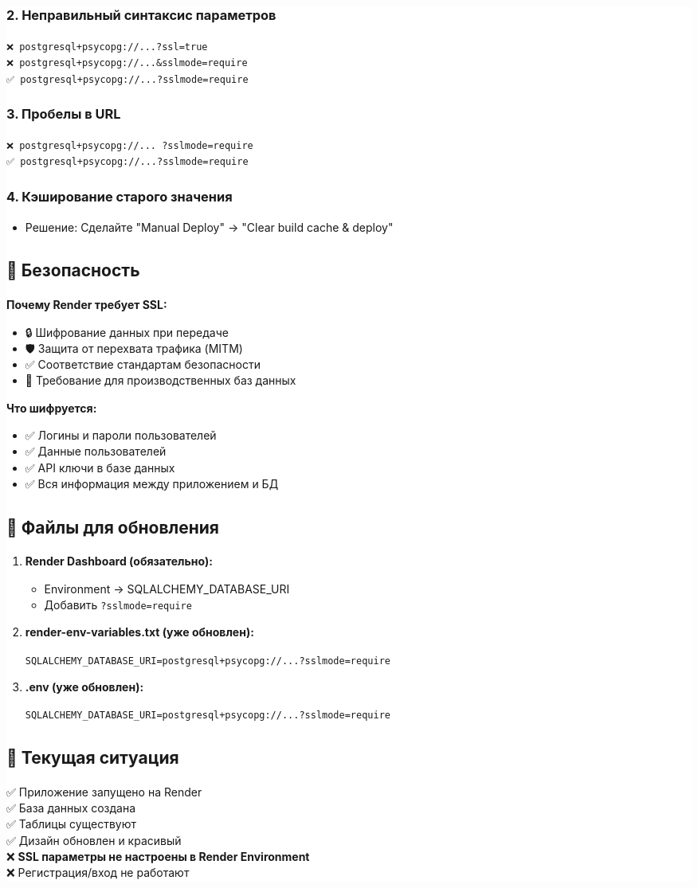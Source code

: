 ### 2. Неправильный синтаксис параметров
```
❌ postgresql+psycopg://...?ssl=true
❌ postgresql+psycopg://...&sslmode=require
✅ postgresql+psycopg://...?sslmode=require
```

### 3. Пробелы в URL
```
❌ postgresql+psycopg://... ?sslmode=require
✅ postgresql+psycopg://...?sslmode=require
```

### 4. Кэширование старого значения
- Решение: Сделайте "Manual Deploy" → "Clear build cache & deploy"

## 🔐 Безопасность

**Почему Render требует SSL:**
- 🔒 Шифрование данных при передаче
- 🛡️ Защита от перехвата трафика (MITM)
- ✅ Соответствие стандартам безопасности
- 📜 Требование для производственных баз данных

**Что шифруется:**
- ✅ Логины и пароли пользователей
- ✅ Данные пользователей
- ✅ API ключи в базе данных
- ✅ Вся информация между приложением и БД

## 📝 Файлы для обновления

1. **Render Dashboard (обязательно):**
   - Environment → SQLALCHEMY_DATABASE_URI
   - Добавить `?sslmode=require`

2. **render-env-variables.txt (уже обновлен):**
   ```
   SQLALCHEMY_DATABASE_URI=postgresql+psycopg://...?sslmode=require
   ```

3. **.env (уже обновлен):**
   ```
   SQLALCHEMY_DATABASE_URI=postgresql+psycopg://...?sslmode=require
   ```

## 🎯 Текущая ситуация

✅ Приложение запущено на Render  
✅ База данных создана  
✅ Таблицы существуют  
✅ Дизайн обновлен и красивый  
❌ **SSL параметры не настроены в Render Environment**  
❌ Регистрация/вход не работают  
